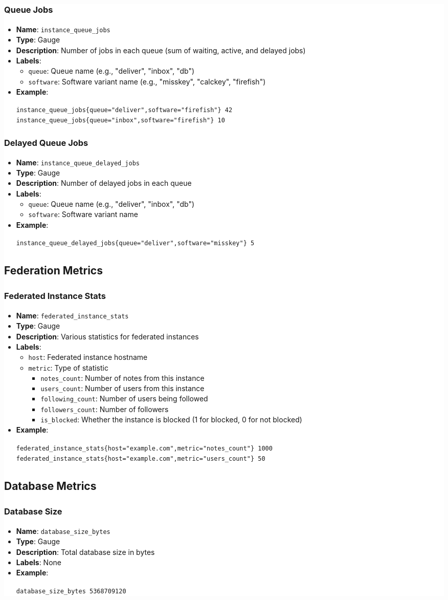 ### Queue Jobs
- **Name**: `instance_queue_jobs`
- **Type**: Gauge
- **Description**: Number of jobs in each queue (sum of waiting, active, and delayed jobs)
- **Labels**:
  - `queue`: Queue name (e.g., "deliver", "inbox", "db")
  - `software`: Software variant name (e.g., "misskey", "calckey", "firefish")
- **Example**:
  ```
  instance_queue_jobs{queue="deliver",software="firefish"} 42
  instance_queue_jobs{queue="inbox",software="firefish"} 10
  ```

### Delayed Queue Jobs
- **Name**: `instance_queue_delayed_jobs`
- **Type**: Gauge
- **Description**: Number of delayed jobs in each queue
- **Labels**:
  - `queue`: Queue name (e.g., "deliver", "inbox", "db")
  - `software`: Software variant name
- **Example**:
  ```
  instance_queue_delayed_jobs{queue="deliver",software="misskey"} 5
  ```

## Federation Metrics

### Federated Instance Stats
- **Name**: `federated_instance_stats`
- **Type**: Gauge
- **Description**: Various statistics for federated instances
- **Labels**:
  - `host`: Federated instance hostname
  - `metric`: Type of statistic
    - `notes_count`: Number of notes from this instance
    - `users_count`: Number of users from this instance
    - `following_count`: Number of users being followed
    - `followers_count`: Number of followers
    - `is_blocked`: Whether the instance is blocked (1 for blocked, 0 for not blocked)
- **Example**:
  ```
  federated_instance_stats{host="example.com",metric="notes_count"} 1000
  federated_instance_stats{host="example.com",metric="users_count"} 50
  ```

## Database Metrics

### Database Size
- **Name**: `database_size_bytes`
- **Type**: Gauge
- **Description**: Total database size in bytes
- **Labels**: None
- **Example**:
  ```
  database_size_bytes 5368709120
  ```
